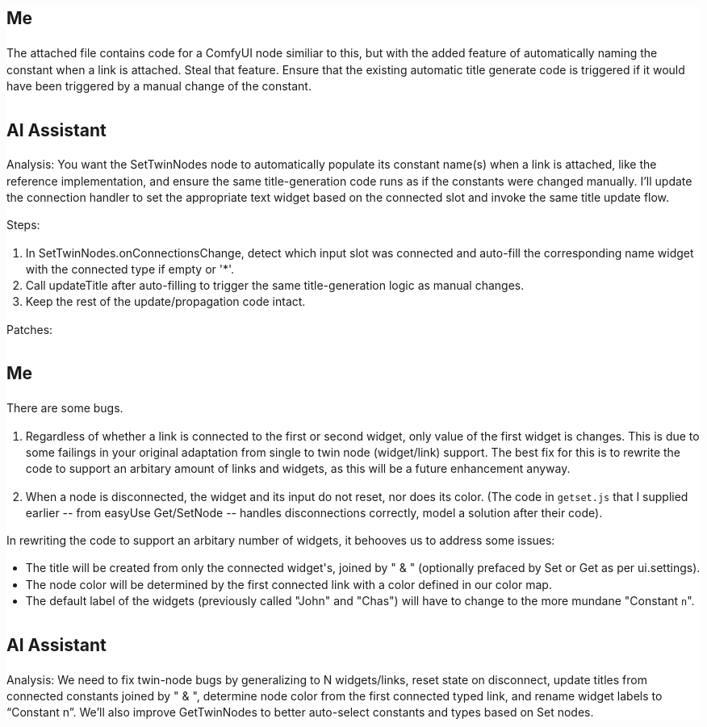 ## Me
The attached file contains code for a ComfyUI node similiar to this, but with the added feature of automatically naming the constant when a link is attached.   Steal that feature.  Ensure that the existing automatic title generate code is triggered if it would have been triggered by a manual change of the constant.

## AI Assistant
Analysis:
You want the SetTwinNodes node to automatically populate its constant name(s) when a link is attached, like the reference implementation, and ensure the same title-generation code runs as if the constants were changed manually. I’ll update the connection handler to set the appropriate text widget based on the connected slot and invoke the same title update flow.

Steps:
1. In SetTwinNodes.onConnectionsChange, detect which input slot was connected and auto-fill the corresponding name widget with the connected type if empty or '*'.
2. Call updateTitle after auto-filling to trigger the same title-generation logic as manual changes.
3. Keep the rest of the update/propagation code intact.

Patches:

## Me
There are some bugs.

1. Regardless of whether a link is connected to the first or second widget, only value of the first widget is changes.  This is due to some failings in your original adaptation from single to twin node (widget/link) support.  The best fix for this is to rewrite the code to support an arbitary amount of links and widgets, as this will be a future enhancement anyway.

2. When a node is disconnected, the widget and its input do not reset, nor does its color.  (The code in `getset.js` that I supplied earlier -- from easyUse Get/SetNode -- handles disconnections correctly, model a solution after their code).

In rewriting the code to support an arbitary number of widgets, it behooves us to address some issues:

* The title will be created from only the connected widget's, joined by " & " (optionally prefaced by Set or Get as per ui.settings).
* The node color will be determined by the first connected link with a color defined in our color map.
* The default label of the widgets (previously called "John" and "Chas") will have to change to the more mundane "Constant `n`".

## AI Assistant
Analysis:
We need to fix twin-node bugs by generalizing to N widgets/links, reset state on disconnect, update titles from connected constants joined by " & ", determine node color from the first connected typed link, and rename widget labels to “Constant n”. We’ll also improve GetTwinNodes to better auto-select constants and types based on Set nodes.
